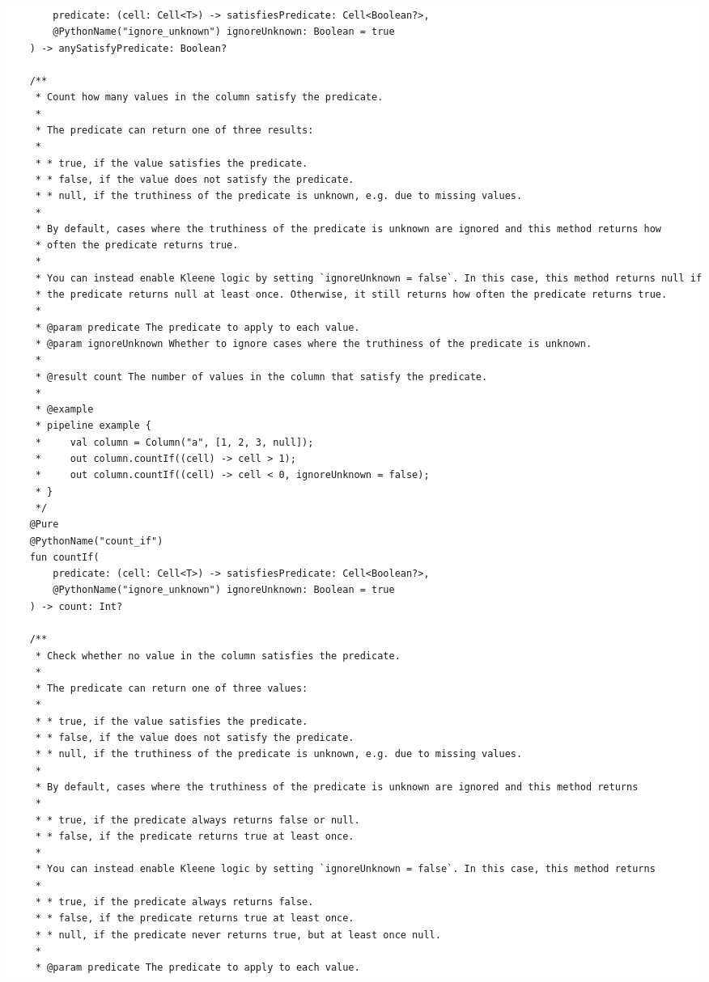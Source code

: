             predicate: (cell: Cell<T>) -> satisfiesPredicate: Cell<Boolean?>,
            @PythonName("ignore_unknown") ignoreUnknown: Boolean = true
        ) -> anySatisfyPredicate: Boolean?

        /**
         * Count how many values in the column satisfy the predicate.
         *
         * The predicate can return one of three results:
         *
         * * true, if the value satisfies the predicate.
         * * false, if the value does not satisfy the predicate.
         * * null, if the truthiness of the predicate is unknown, e.g. due to missing values.
         *
         * By default, cases where the truthiness of the predicate is unknown are ignored and this method returns how
         * often the predicate returns true.
         *
         * You can instead enable Kleene logic by setting `ignoreUnknown = false`. In this case, this method returns null if
         * the predicate returns null at least once. Otherwise, it still returns how often the predicate returns true.
         *
         * @param predicate The predicate to apply to each value.
         * @param ignoreUnknown Whether to ignore cases where the truthiness of the predicate is unknown.
         *
         * @result count The number of values in the column that satisfy the predicate.
         *
         * @example
         * pipeline example {
         *     val column = Column("a", [1, 2, 3, null]);
         *     out column.countIf((cell) -> cell > 1);
         *     out column.countIf((cell) -> cell < 0, ignoreUnknown = false);
         * }
         */
        @Pure
        @PythonName("count_if")
        fun countIf(
            predicate: (cell: Cell<T>) -> satisfiesPredicate: Cell<Boolean?>,
            @PythonName("ignore_unknown") ignoreUnknown: Boolean = true
        ) -> count: Int?

        /**
         * Check whether no value in the column satisfies the predicate.
         *
         * The predicate can return one of three values:
         *
         * * true, if the value satisfies the predicate.
         * * false, if the value does not satisfy the predicate.
         * * null, if the truthiness of the predicate is unknown, e.g. due to missing values.
         *
         * By default, cases where the truthiness of the predicate is unknown are ignored and this method returns
         *
         * * true, if the predicate always returns false or null.
         * * false, if the predicate returns true at least once.
         *
         * You can instead enable Kleene logic by setting `ignoreUnknown = false`. In this case, this method returns
         *
         * * true, if the predicate always returns false.
         * * false, if the predicate returns true at least once.
         * * null, if the predicate never returns true, but at least once null.
         *
         * @param predicate The predicate to apply to each value.

[//]: # (DO NOT EDIT THIS FILE DIRECTLY. Instead, edit the corresponding stub file and execute `npm run docs:api`.)